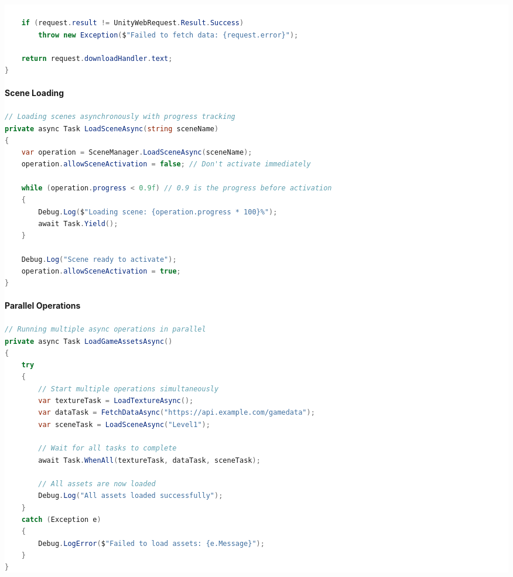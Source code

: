 ```csharp

    if (request.result != UnityWebRequest.Result.Success)
        throw new Exception($"Failed to fetch data: {request.error}");

    return request.downloadHandler.text;
}
```

#### Scene Loading
```csharp
// Loading scenes asynchronously with progress tracking
private async Task LoadSceneAsync(string sceneName)
{
    var operation = SceneManager.LoadSceneAsync(sceneName);
    operation.allowSceneActivation = false; // Don't activate immediately

    while (operation.progress < 0.9f) // 0.9 is the progress before activation
    {
        Debug.Log($"Loading scene: {operation.progress * 100}%");
        await Task.Yield();
    }

    Debug.Log("Scene ready to activate");
    operation.allowSceneActivation = true;
}
```

#### Parallel Operations
```csharp
// Running multiple async operations in parallel
private async Task LoadGameAssetsAsync()
{
    try
    {
        // Start multiple operations simultaneously
        var textureTask = LoadTextureAsync();
        var dataTask = FetchDataAsync("https://api.example.com/gamedata");
        var sceneTask = LoadSceneAsync("Level1");

        // Wait for all tasks to complete
        await Task.WhenAll(textureTask, dataTask, sceneTask);
        
        // All assets are now loaded
        Debug.Log("All assets loaded successfully");
    }
    catch (Exception e)
    {
        Debug.LogError($"Failed to load assets: {e.Message}");
    }
}
```
